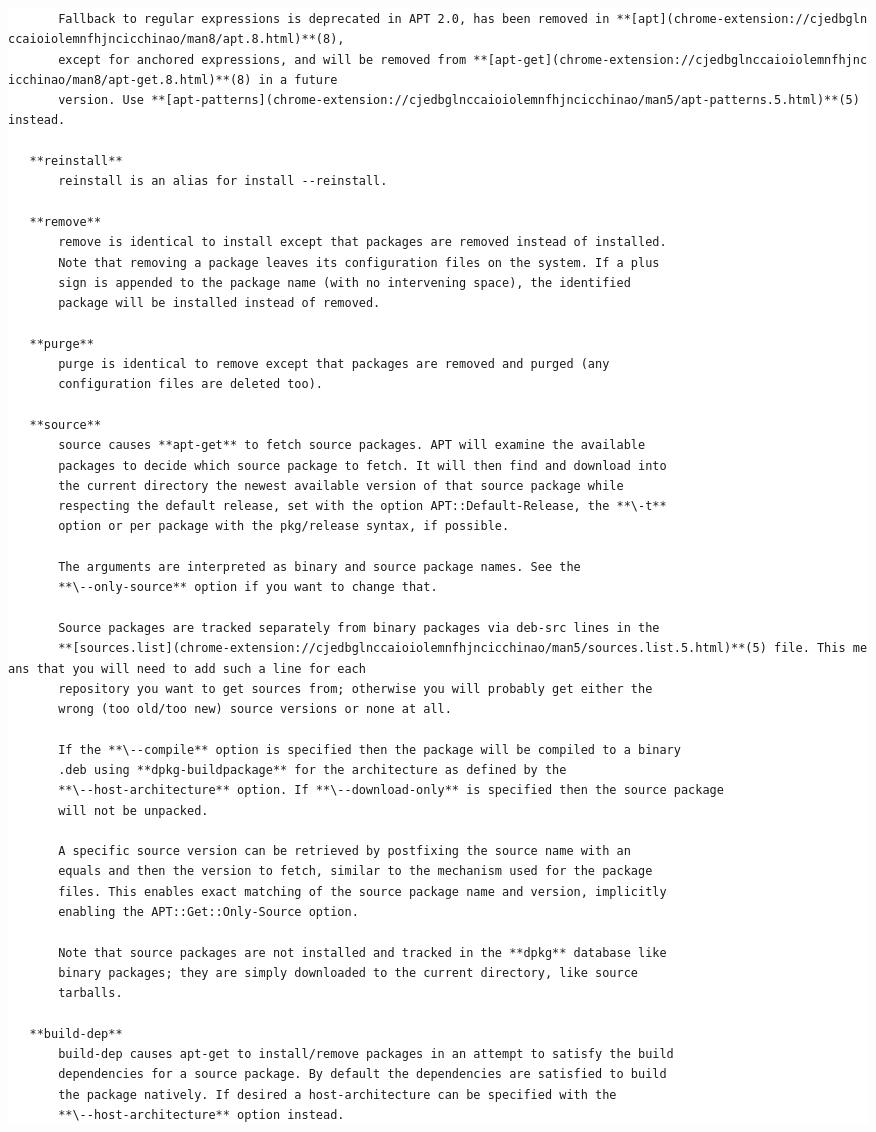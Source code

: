            Fallback to regular expressions is deprecated in APT 2.0, has been removed in **[apt](chrome-extension://cjedbglnccaioiolemnfhjncicchinao/man8/apt.8.html)**(8),
           except for anchored expressions, and will be removed from **[apt-get](chrome-extension://cjedbglnccaioiolemnfhjncicchinao/man8/apt-get.8.html)**(8) in a future
           version. Use **[apt-patterns](chrome-extension://cjedbglnccaioiolemnfhjncicchinao/man5/apt-patterns.5.html)**(5) instead.

       **reinstall**
           reinstall is an alias for install --reinstall.

       **remove**
           remove is identical to install except that packages are removed instead of installed.
           Note that removing a package leaves its configuration files on the system. If a plus
           sign is appended to the package name (with no intervening space), the identified
           package will be installed instead of removed.

       **purge**
           purge is identical to remove except that packages are removed and purged (any
           configuration files are deleted too).

       **source**
           source causes **apt-get** to fetch source packages. APT will examine the available
           packages to decide which source package to fetch. It will then find and download into
           the current directory the newest available version of that source package while
           respecting the default release, set with the option APT::Default-Release, the **\-t**
           option or per package with the pkg/release syntax, if possible.

           The arguments are interpreted as binary and source package names. See the
           **\--only-source** option if you want to change that.

           Source packages are tracked separately from binary packages via deb-src lines in the
           **[sources.list](chrome-extension://cjedbglnccaioiolemnfhjncicchinao/man5/sources.list.5.html)**(5) file. This means that you will need to add such a line for each
           repository you want to get sources from; otherwise you will probably get either the
           wrong (too old/too new) source versions or none at all.

           If the **\--compile** option is specified then the package will be compiled to a binary
           .deb using **dpkg-buildpackage** for the architecture as defined by the
           **\--host-architecture** option. If **\--download-only** is specified then the source package
           will not be unpacked.

           A specific source version can be retrieved by postfixing the source name with an
           equals and then the version to fetch, similar to the mechanism used for the package
           files. This enables exact matching of the source package name and version, implicitly
           enabling the APT::Get::Only-Source option.

           Note that source packages are not installed and tracked in the **dpkg** database like
           binary packages; they are simply downloaded to the current directory, like source
           tarballs.

       **build-dep**
           build-dep causes apt-get to install/remove packages in an attempt to satisfy the build
           dependencies for a source package. By default the dependencies are satisfied to build
           the package natively. If desired a host-architecture can be specified with the
           **\--host-architecture** option instead.
